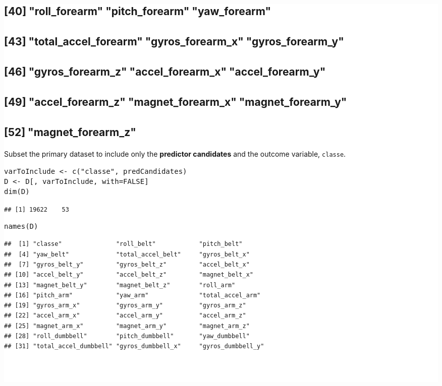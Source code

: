 ## [40] "roll_forearm"         "pitch_forearm"        "yaw_forearm"         
## [43] "total_accel_forearm"  "gyros_forearm_x"      "gyros_forearm_y"     
## [46] "gyros_forearm_z"      "accel_forearm_x"      "accel_forearm_y"     
## [49] "accel_forearm_z"      "magnet_forearm_x"     "magnet_forearm_y"    
## [52] "magnet_forearm_z"
</code></pre>

<p>Subset the primary dataset to include only the <strong>predictor candidates</strong> and the outcome variable, <code>classe</code>.</p>

<div class="highlight highlight-source-r"><pre><span class="pl-smi">varToInclude</span> <span class="pl-k">&lt;-</span> c(<span class="pl-s"><span class="pl-pds">"</span>classe<span class="pl-pds">"</span></span>, <span class="pl-smi">predCandidates</span>)
<span class="pl-smi">D</span> <span class="pl-k">&lt;-</span> <span class="pl-smi">D</span>[, <span class="pl-smi">varToInclude</span>, <span class="pl-v">with</span><span class="pl-k">=</span><span class="pl-c1">FALSE</span>]
dim(<span class="pl-smi">D</span>)</pre></div>

<pre><code>## [1] 19622    53
</code></pre>

<div class="highlight highlight-source-r"><pre>names(<span class="pl-smi">D</span>)</pre></div>

<pre><code>##  [1] "classe"               "roll_belt"            "pitch_belt"          
##  [4] "yaw_belt"             "total_accel_belt"     "gyros_belt_x"        
##  [7] "gyros_belt_y"         "gyros_belt_z"         "accel_belt_x"        
## [10] "accel_belt_y"         "accel_belt_z"         "magnet_belt_x"       
## [13] "magnet_belt_y"        "magnet_belt_z"        "roll_arm"            
## [16] "pitch_arm"            "yaw_arm"              "total_accel_arm"     
## [19] "gyros_arm_x"          "gyros_arm_y"          "gyros_arm_z"         
## [22] "accel_arm_x"          "accel_arm_y"          "accel_arm_z"         
## [25] "magnet_arm_x"         "magnet_arm_y"         "magnet_arm_z"        
## [28] "roll_dumbbell"        "pitch_dumbbell"       "yaw_dumbbell"        
## [31] "total_accel_dumbbell" "gyros_dumbbell_x"     "gyros_dumbbell_y"    